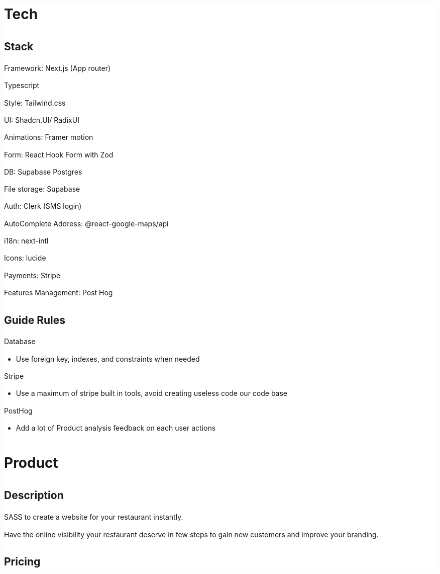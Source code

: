 # Tech

## Stack

Framework: Next.js (App router)

Typescript

Style: Tailwind.css

UI: Shadcn.UI/ RadixUI

Animations: Framer motion

Form: React Hook Form with Zod

DB: Supabase Postgres

File storage: Supabase

Auth: Clerk (SMS login)

AutoComplete Address: @react-google-maps/api

i18n: next-intl

Icons: lucide

Payments: Stripe

Features Management: Post Hog

## Guide Rules

Database

- Use foreign key, indexes, and constraints when needed

Stripe

- Use a maximum of stripe built in tools, avoid creating useless code our code base

PostHog

- Add a lot of Product analysis feedback on each user actions

# Product

## Description

SASS to create a website for your restaurant instantly.

Have the online visibility your restaurant deserve in few steps to gain new customers and improve your branding.

## Pricing
